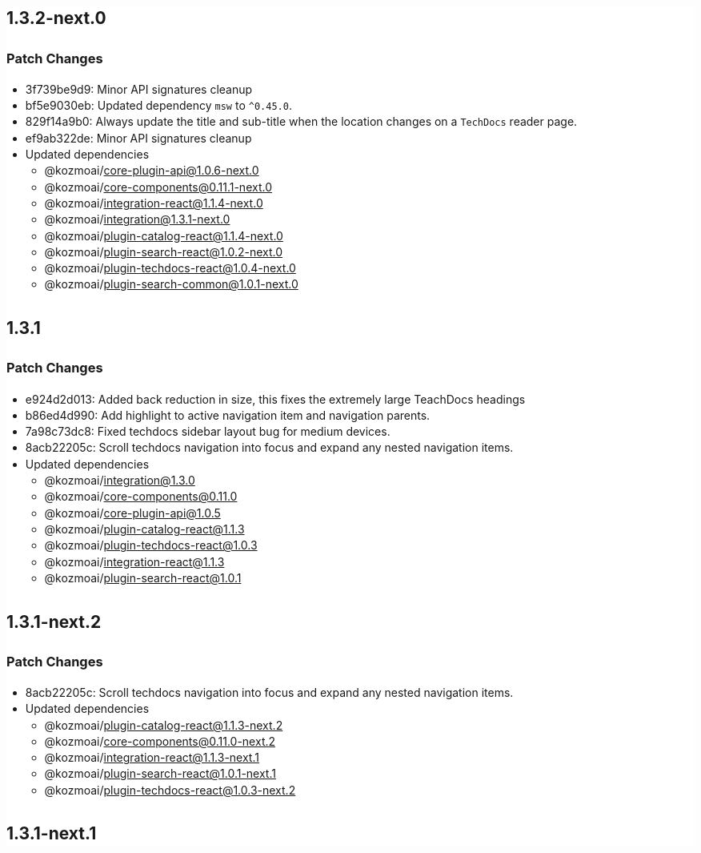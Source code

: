 ## 1.3.2-next.0

### Patch Changes

- 3f739be9d9: Minor API signatures cleanup
- bf5e9030eb: Updated dependency `msw` to `^0.45.0`.
- 829f14a9b0: Always update the title and sub-title when the location changes on a `TechDocs` reader page.
- ef9ab322de: Minor API signatures cleanup
- Updated dependencies
  - @kozmoai/core-plugin-api@1.0.6-next.0
  - @kozmoai/core-components@0.11.1-next.0
  - @kozmoai/integration-react@1.1.4-next.0
  - @kozmoai/integration@1.3.1-next.0
  - @kozmoai/plugin-catalog-react@1.1.4-next.0
  - @kozmoai/plugin-search-react@1.0.2-next.0
  - @kozmoai/plugin-techdocs-react@1.0.4-next.0
  - @kozmoai/plugin-search-common@1.0.1-next.0

## 1.3.1

### Patch Changes

- e924d2d013: Added back reduction in size, this fixes the extremely large TeachDocs headings
- b86ed4d990: Add highlight to active navigation item and navigation parents.
- 7a98c73dc8: Fixed techdocs sidebar layout bug for medium devices.
- 8acb22205c: Scroll techdocs navigation into focus and expand any nested navigation items.
- Updated dependencies
  - @kozmoai/integration@1.3.0
  - @kozmoai/core-components@0.11.0
  - @kozmoai/core-plugin-api@1.0.5
  - @kozmoai/plugin-catalog-react@1.1.3
  - @kozmoai/plugin-techdocs-react@1.0.3
  - @kozmoai/integration-react@1.1.3
  - @kozmoai/plugin-search-react@1.0.1

## 1.3.1-next.2

### Patch Changes

- 8acb22205c: Scroll techdocs navigation into focus and expand any nested navigation items.
- Updated dependencies
  - @kozmoai/plugin-catalog-react@1.1.3-next.2
  - @kozmoai/core-components@0.11.0-next.2
  - @kozmoai/integration-react@1.1.3-next.1
  - @kozmoai/plugin-search-react@1.0.1-next.1
  - @kozmoai/plugin-techdocs-react@1.0.3-next.2

## 1.3.1-next.1
